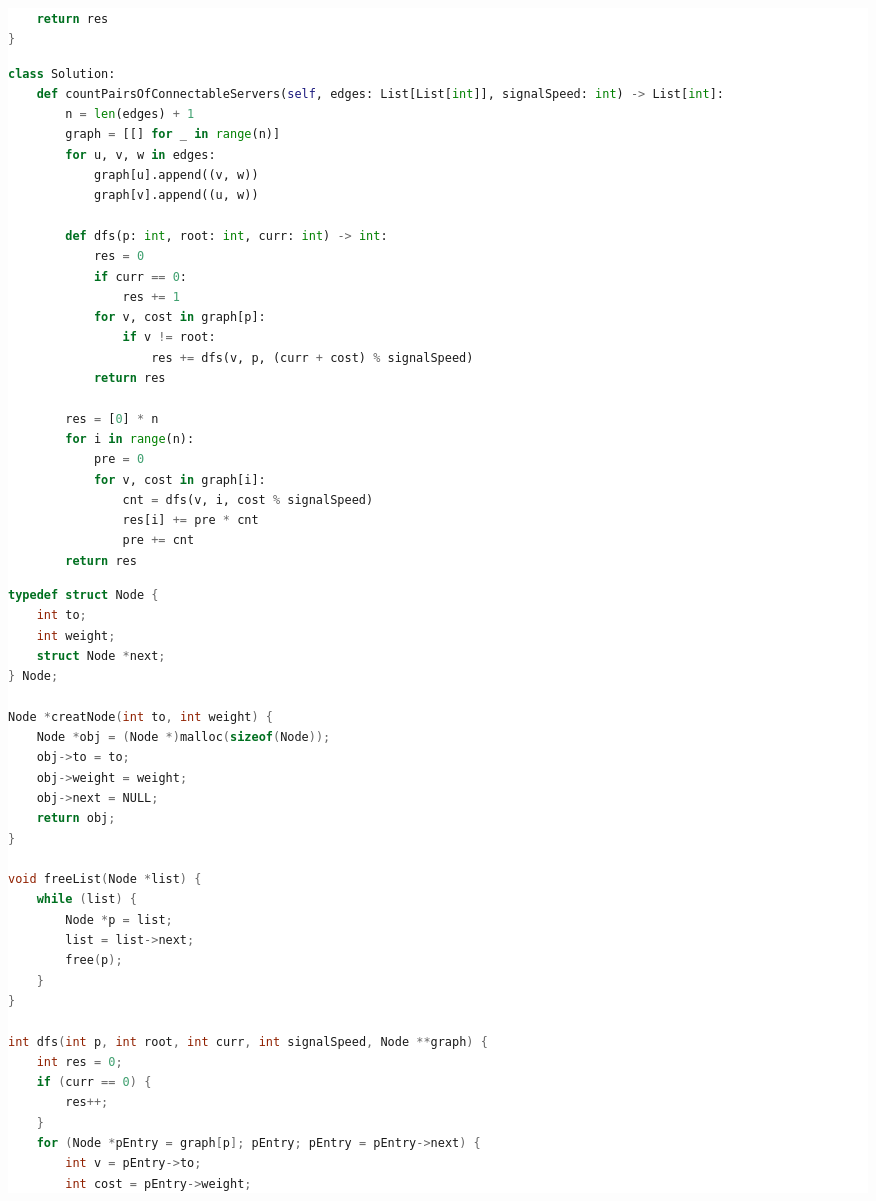```Go [sol1-Go]
    return res
}
```

```Python [sol1-Python3]
class Solution:
    def countPairsOfConnectableServers(self, edges: List[List[int]], signalSpeed: int) -> List[int]:
        n = len(edges) + 1
        graph = [[] for _ in range(n)]
        for u, v, w in edges:
            graph[u].append((v, w))
            graph[v].append((u, w))

        def dfs(p: int, root: int, curr: int) -> int:
            res = 0
            if curr == 0:
                res += 1
            for v, cost in graph[p]:
                if v != root:
                    res += dfs(v, p, (curr + cost) % signalSpeed)
            return res

        res = [0] * n
        for i in range(n):
            pre = 0
            for v, cost in graph[i]:
                cnt = dfs(v, i, cost % signalSpeed)
                res[i] += pre * cnt
                pre += cnt
        return res
```

```C [sol1-C]
typedef struct Node {
    int to;
    int weight;
    struct Node *next;
} Node;

Node *creatNode(int to, int weight) {
    Node *obj = (Node *)malloc(sizeof(Node));
    obj->to = to;
    obj->weight = weight;
    obj->next = NULL;
    return obj;
}

void freeList(Node *list) {
    while (list) {
        Node *p = list;
        list = list->next;
        free(p);
    }
}

int dfs(int p, int root, int curr, int signalSpeed, Node **graph) {
    int res = 0;
    if (curr == 0) {
        res++;
    }
    for (Node *pEntry = graph[p]; pEntry; pEntry = pEntry->next) {
        int v = pEntry->to;
        int cost = pEntry->weight;
```